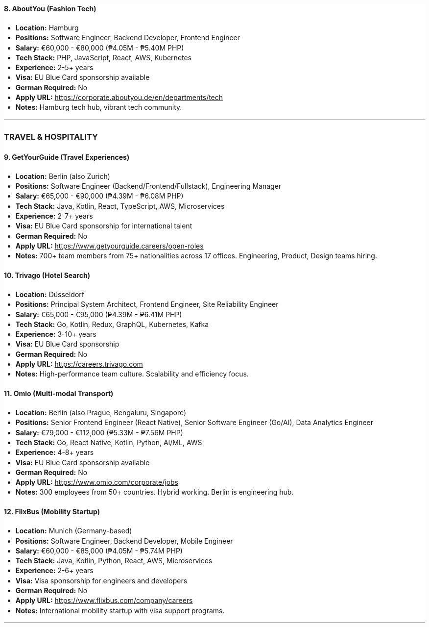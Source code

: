 #### 8. AboutYou (Fashion Tech)
- **Location:** Hamburg
- **Positions:** Software Engineer, Backend Developer, Frontend Engineer
- **Salary:** €60,000 - €80,000 (₱4.05M - ₱5.40M PHP)
- **Tech Stack:** PHP, JavaScript, React, AWS, Kubernetes
- **Experience:** 2-5+ years
- **Visa:** EU Blue Card sponsorship available
- **German Required:** No
- **Apply URL:** https://corporate.aboutyou.de/en/departments/tech
- **Notes:** Hamburg tech hub, vibrant tech community.

---

### TRAVEL & HOSPITALITY

#### 9. GetYourGuide (Travel Experiences)
- **Location:** Berlin (also Zurich)
- **Positions:** Software Engineer (Backend/Frontend/Fullstack), Engineering Manager
- **Salary:** €65,000 - €90,000 (₱4.39M - ₱6.08M PHP)
- **Tech Stack:** Java, Kotlin, React, TypeScript, AWS, Microservices
- **Experience:** 2-7+ years
- **Visa:** EU Blue Card sponsorship for international talent
- **German Required:** No
- **Apply URL:** https://www.getyourguide.careers/open-roles
- **Notes:** 700+ team members from 75+ nationalities across 17 offices. Engineering, Product, Design teams hiring.

#### 10. Trivago (Hotel Search)
- **Location:** Düsseldorf
- **Positions:** Principal System Architect, Frontend Engineer, Site Reliability Engineer
- **Salary:** €65,000 - €95,000 (₱4.39M - ₱6.41M PHP)
- **Tech Stack:** Go, Kotlin, Redux, GraphQL, Kubernetes, Kafka
- **Experience:** 3-10+ years
- **Visa:** EU Blue Card sponsorship
- **German Required:** No
- **Apply URL:** https://careers.trivago.com
- **Notes:** High-performance team culture. Scalability and efficiency focus.

#### 11. Omio (Multi-modal Transport)
- **Location:** Berlin (also Prague, Bengaluru, Singapore)
- **Positions:** Senior Frontend Engineer (React Native), Senior Software Engineer (Go/AI), Data Analytics Engineer
- **Salary:** €79,000 - €112,000 (₱5.33M - ₱7.56M PHP)
- **Tech Stack:** Go, React Native, Kotlin, Python, AI/ML, AWS
- **Experience:** 4-8+ years
- **Visa:** EU Blue Card sponsorship available
- **German Required:** No
- **Apply URL:** https://www.omio.com/corporate/jobs
- **Notes:** 300 employees from 50+ countries. Hybrid working. Berlin is engineering hub.

#### 12. FlixBus (Mobility Startup)
- **Location:** Munich (Germany-based)
- **Positions:** Software Engineer, Backend Developer, Mobile Engineer
- **Salary:** €60,000 - €85,000 (₱4.05M - ₱5.74M PHP)
- **Tech Stack:** Java, Kotlin, Python, React, AWS, Microservices
- **Experience:** 2-6+ years
- **Visa:** Visa sponsorship for engineers and developers
- **German Required:** No
- **Apply URL:** https://www.flixbus.com/company/careers
- **Notes:** International mobility startup with visa support programs.

---